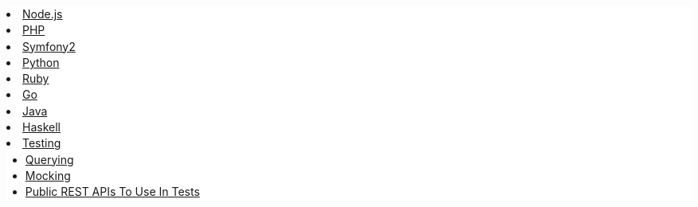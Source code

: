    <li>
    <a href="#nodejs">
     Node.js
    </a>
   </li>
   <li>
    <a href="#php">
     PHP
    </a>
   </li>
   <li>
    <a href="#symfony2">
     Symfony2
    </a>
   </li>
   <li>
    <a href="#python">
     Python
    </a>
   </li>
   <li>
    <a href="#ruby">
     Ruby
    </a>
   </li>
   <li>
    <a href="#go">
     Go
    </a>
   </li>
   <li>
    <a href="#java">
     Java
    </a>
   </li>
   <li>
    <a href="#haskell">
     Haskell
    </a>
   </li>
  </ul>
 </li>
 <li>
  <a href="#testing">
   Testing
  </a>
  <ul>
   <li>
    <a href="#querying">
     Querying
    </a>
   </li>
   <li>
    <a href="#mocking">
     Mocking
    </a>
   </li>
   <li>
    <a href="#public-rest-apis-to-use-in-tests">
     Public REST APIs To Use In Tests
    </a>
   </li>
  </ul>
 </li>